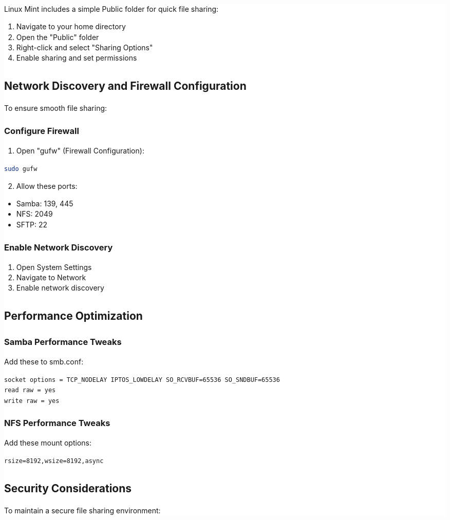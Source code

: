 Linux Mint includes a simple Public folder for quick file sharing:

1. Navigate to your home directory
2. Open the "Public" folder
3. Right-click and select "Sharing Options"
4. Enable sharing and set permissions

## Network Discovery and Firewall Configuration

To ensure smooth file sharing:

### Configure Firewall

1. Open "gufw" (Firewall Configuration):

```bash
sudo gufw
```

2. Allow these ports:

- Samba: 139, 445
- NFS: 2049
- SFTP: 22

### Enable Network Discovery

1. Open System Settings
2. Navigate to Network
3. Enable network discovery

## Performance Optimization

### Samba Performance Tweaks

Add these to smb.conf:

```
socket options = TCP_NODELAY IPTOS_LOWDELAY SO_RCVBUF=65536 SO_SNDBUF=65536
read raw = yes
write raw = yes
```

### NFS Performance Tweaks

Add these mount options:

```
rsize=8192,wsize=8192,async
```

## Security Considerations

To maintain a secure file sharing environment:
